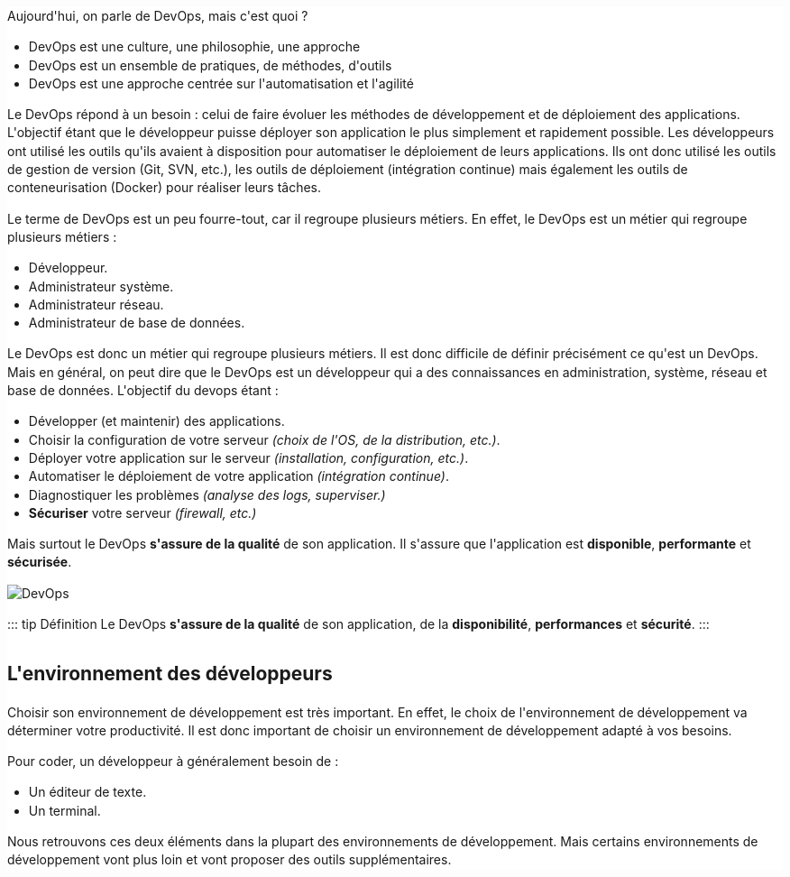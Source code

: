Aujourd'hui, on parle de DevOps, mais c'est quoi ?

- DevOps est une culture, une philosophie, une approche
- DevOps est un ensemble de pratiques, de méthodes, d'outils
- DevOps est une approche centrée sur l'automatisation et l'agilité

Le DevOps répond à un besoin : celui de faire évoluer les méthodes de développement et de déploiement des applications. L'objectif étant que le développeur puisse déployer son application le plus simplement et rapidement possible. Les développeurs ont utilisé les outils qu'ils avaient à disposition pour automatiser le déploiement de leurs applications. Ils ont donc utilisé les outils de gestion de version (Git, SVN, etc.), les outils de déploiement (intégration continue) mais également les outils de conteneurisation (Docker) pour réaliser leurs tâches.

Le terme de DevOps est un peu fourre-tout, car il regroupe plusieurs métiers. En effet, le DevOps est un métier qui regroupe plusieurs métiers :

- Développeur.
- Administrateur système.
- Administrateur réseau.
- Administrateur de base de données.

Le DevOps est donc un métier qui regroupe plusieurs métiers. Il est donc difficile de définir précisément ce qu'est un DevOps. Mais en général, on peut dire que le DevOps est un développeur qui a des connaissances en administration, système, réseau et base de données. L'objectif du devops étant :

- Développer (et maintenir) des applications.
- Choisir la configuration de votre serveur _(choix de l'OS, de la distribution, etc.)_.
- Déployer votre application sur le serveur _(installation, configuration, etc.)_.
- Automatiser le déploiement de votre application _(intégration continue)_.
- Diagnostiquer les problèmes _(analyse des logs, superviser.)_
- **Sécuriser** votre serveur _(firewall, etc.)_

Mais surtout le DevOps **s'assure de la qualité** de son application. Il s'assure que l'application est **disponible**, **performante** et **sécurisée**.

![DevOps](./res/devops_loop.webp)

::: tip Définition
Le DevOps **s'assure de la qualité** de son application, de la  **disponibilité**, **performances** et **sécurité**.
:::

## L'environnement des développeurs

Choisir son environnement de développement est très important. En effet, le choix de l'environnement de développement va déterminer votre productivité. Il est donc important de choisir un environnement de développement adapté à vos besoins.

Pour coder, un développeur à généralement besoin de :

- Un éditeur de texte.
- Un terminal.

Nous retrouvons ces deux éléments dans la plupart des environnements de développement. Mais certains environnements de développement vont plus loin et vont proposer des outils supplémentaires.
